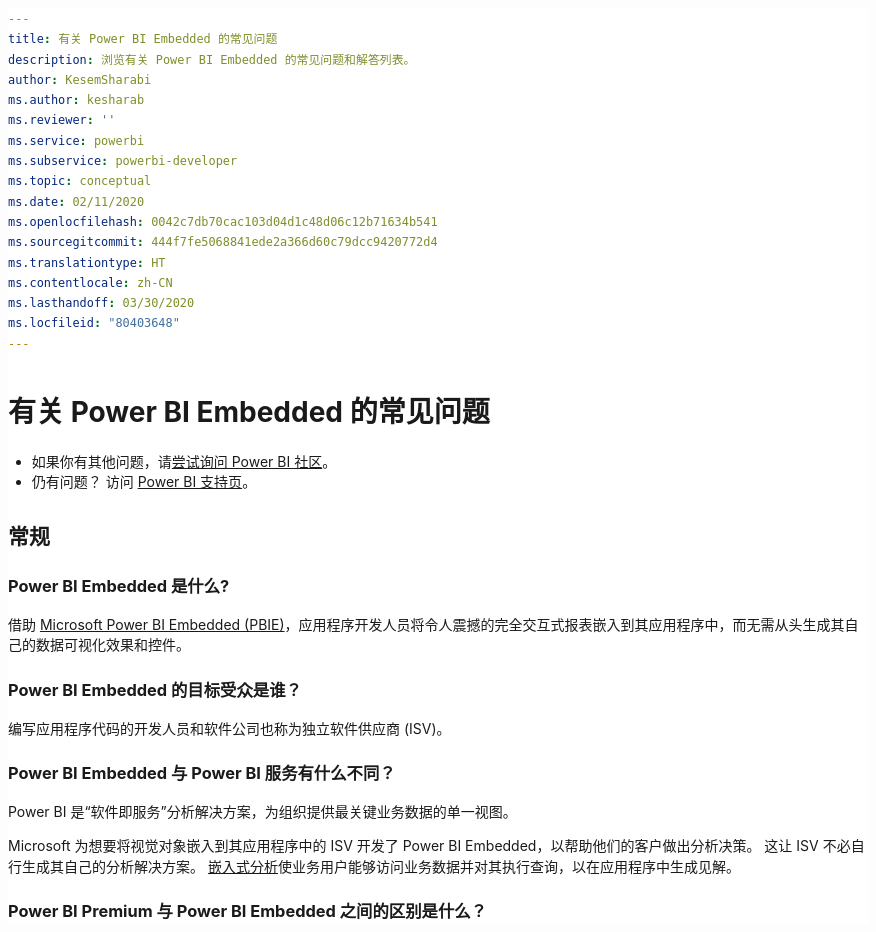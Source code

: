 ```yaml
---
title: 有关 Power BI Embedded 的常见问题
description: 浏览有关 Power BI Embedded 的常见问题和解答列表。
author: KesemSharabi
ms.author: kesharab
ms.reviewer: ''
ms.service: powerbi
ms.subservice: powerbi-developer
ms.topic: conceptual
ms.date: 02/11/2020
ms.openlocfilehash: 0042c7db70cac103d04d1c48d06c12b71634b541
ms.sourcegitcommit: 444f7fe5068841ede2a366d60c79dcc9420772d4
ms.translationtype: HT
ms.contentlocale: zh-CN
ms.lasthandoff: 03/30/2020
ms.locfileid: "80403648"
---
```

# <a name="frequently-asked-questions-about-power-bi-embedded"></a>有关 Power BI Embedded 的常见问题

* 如果你有其他问题，请[尝试询问 Power BI 社区](https://community.powerbi.com/)。
* 仍有问题？ 访问 [Power BI 支持页](https://powerbi.microsoft.com/support/)。

## <a name="general"></a>常规

### <a name="what-is-power-bi-embedded"></a>Power BI Embedded 是什么?

借助 [Microsoft Power BI Embedded (PBIE)](azure-pbie-what-is-power-bi-embedded.md)，应用程序开发人员将令人震撼的完全交互式报表嵌入到其应用程序中，而无需从头生成其自己的数据可视化效果和控件。

### <a name="who-is-the-target-audience-for-power-bi-embedded"></a>Power BI Embedded 的目标受众是谁？

编写应用程序代码的开发人员和软件公司也称为独立软件供应商 (ISV)。

### <a name="how-is-power-bi-embedded-different-from-power-bi-the-service"></a>Power BI Embedded 与 Power BI 服务有什么不同？

Power BI 是“软件即服务”分析解决方案，为组织提供最关键业务数据的单一视图。

Microsoft 为想要将视觉对象嵌入到其应用程序中的 ISV 开发了 Power BI Embedded，以帮助他们的客户做出分析决策。 这让 ISV 不必自行生成其自己的分析解决方案。 [嵌入式分析](embedding.md)使业务用户能够访问业务数据并对其执行查询，以在应用程序中生成见解。


### <a name="what-is-the-difference-between-power-bi-premium-and-power-bi-embedded"></a>Power BI Premium 与 Power BI Embedded 之间的区别是什么？
